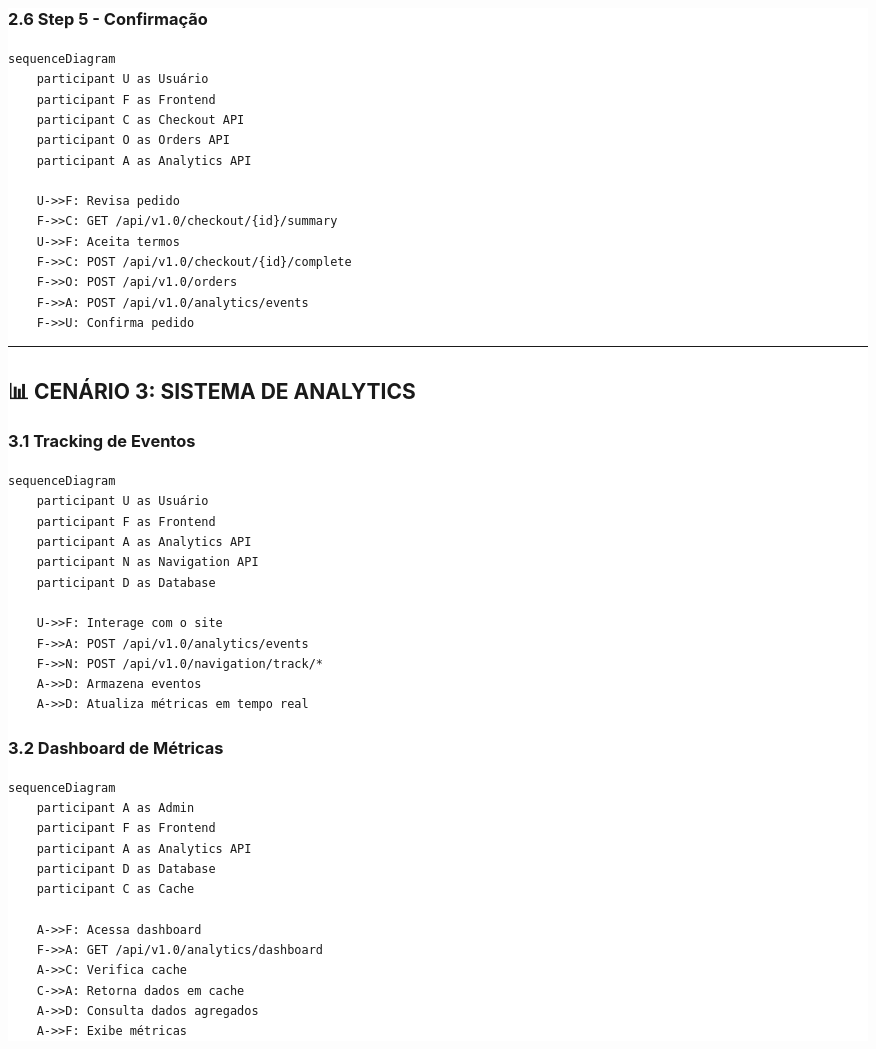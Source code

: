 ### **2.6 Step 5 - Confirmação**
```mermaid
sequenceDiagram
    participant U as Usuário
    participant F as Frontend
    participant C as Checkout API
    participant O as Orders API
    participant A as Analytics API

    U->>F: Revisa pedido
    F->>C: GET /api/v1.0/checkout/{id}/summary
    U->>F: Aceita termos
    F->>C: POST /api/v1.0/checkout/{id}/complete
    F->>O: POST /api/v1.0/orders
    F->>A: POST /api/v1.0/analytics/events
    F->>U: Confirma pedido
```

---

## 📊 **CENÁRIO 3: SISTEMA DE ANALYTICS**

### **3.1 Tracking de Eventos**
```mermaid
sequenceDiagram
    participant U as Usuário
    participant F as Frontend
    participant A as Analytics API
    participant N as Navigation API
    participant D as Database

    U->>F: Interage com o site
    F->>A: POST /api/v1.0/analytics/events
    F->>N: POST /api/v1.0/navigation/track/*
    A->>D: Armazena eventos
    A->>D: Atualiza métricas em tempo real
```

### **3.2 Dashboard de Métricas**
```mermaid
sequenceDiagram
    participant A as Admin
    participant F as Frontend
    participant A as Analytics API
    participant D as Database
    participant C as Cache

    A->>F: Acessa dashboard
    F->>A: GET /api/v1.0/analytics/dashboard
    A->>C: Verifica cache
    C->>A: Retorna dados em cache
    A->>D: Consulta dados agregados
    A->>F: Exibe métricas
```

